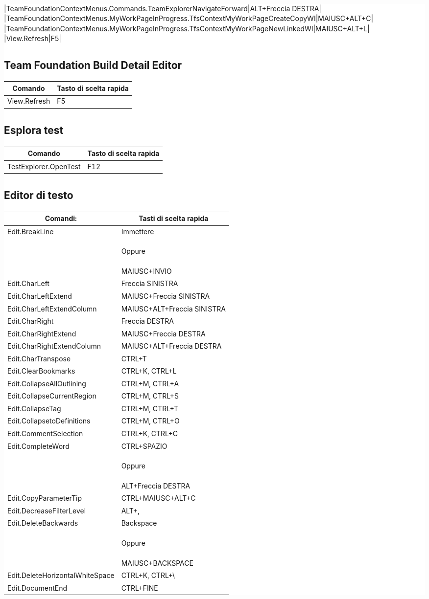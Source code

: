 |TeamFoundationContextMenus.Commands.TeamExplorerNavigateForward|ALT+Freccia DESTRA|
|TeamFoundationContextMenus.MyWorkPageInProgress.TfsContextMyWorkPageCreateCopyWI|MAIUSC+ALT+C|
|TeamFoundationContextMenus.MyWorkPageInProgress.TfsContextMyWorkPageNewLinkedWI|MAIUSC+ALT+L|
|View.Refresh|F5|

## <a name="team-foundation-build-detail-editor"></a><a name="bkmk_TFBuild"></a> Team Foundation Build Detail Editor

|Comando|Tasto di scelta rapida|
|-------------|-----------------------|
|View.Refresh|F5|

## <a name="test-explorer"></a><a name="bkmk_TestExplorer"></a> Esplora test

|Comando|Tasto di scelta rapida|
|-------------|-----------------------|
|TestExplorer.OpenTest|F12|

## <a name="text-editor"></a><a name="bkmk_TextEditor"></a> Editor di testo

|                             Comandi:                              |                  Tasti di scelta rapida                   |
|-------------------------------------------------------------------|-------------------------------------------------------|
|                          Edit.BreakLine                           |     Immettere<br /><br /> Oppure<br /><br /> MAIUSC+INVIO      |
|                           Edit.CharLeft                           |                      Freccia SINISTRA                       |
|                        Edit.CharLeftExtend                        |                   MAIUSC+Freccia SINISTRA                    |
|                     Edit.CharLeftExtendColumn                     |                 MAIUSC+ALT+Freccia SINISTRA                  |
|                          Edit.CharRight                           |                      Freccia DESTRA                      |
|                       Edit.CharRightExtend                        |                   MAIUSC+Freccia DESTRA                   |
|                    Edit.CharRightExtendColumn                     |                 MAIUSC+ALT+Freccia DESTRA                 |
|                        Edit.CharTranspose                         |                        CTRL+T                         |
|                        Edit.ClearBookmarks                        |                    CTRL+K, CTRL+L                     |
|                     Edit.CollapseAllOutlining                     |                    CTRL+M, CTRL+A                     |
|                    Edit.CollapseCurrentRegion                     |                    CTRL+M, CTRL+S                     |
|                         Edit.CollapseTag                          |                    CTRL+M, CTRL+T                     |
|                    Edit.CollapsetoDefinitions                     |                    CTRL+M, CTRL+O                     |
|                       Edit.CommentSelection                       |                    CTRL+K, CTRL+C                     |
|                         Edit.CompleteWord                         | CTRL+SPAZIO<br /><br /> Oppure<br /><br /> ALT+Freccia DESTRA |
|                       Edit.CopyParameterTip                       |                   CTRL+MAIUSC+ALT+C                    |
|                     Edit.DecreaseFilterLevel                      |                         ALT+,                         |
|                       Edit.DeleteBackwards                        |   Backspace<br /><br /> Oppure<br /><br /> MAIUSC+BACKSPACE   |
|                  Edit.DeleteHorizontalWhiteSpace                  |                    CTRL+K, CTRL+\                     |
|                         Edit.DocumentEnd                          |                       CTRL+FINE                        |